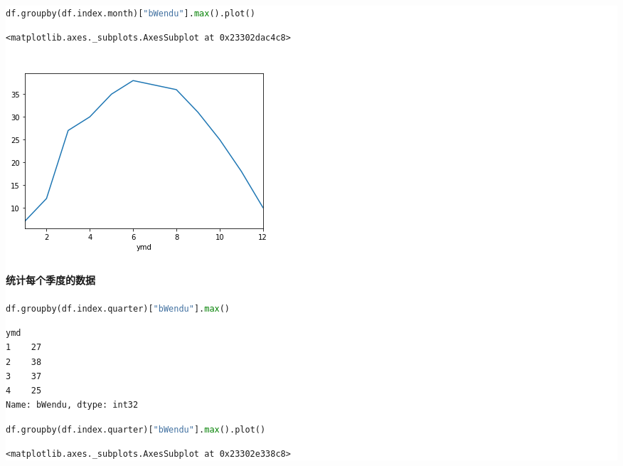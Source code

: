 


```python
df.groupby(df.index.month)["bWendu"].max().plot()
```




    <matplotlib.axes._subplots.AxesSubplot at 0x23302dac4c8>




​    
![png](output_26_1.png)
​    


#### 统计每个季度的数据


```python
df.groupby(df.index.quarter)["bWendu"].max()
```




    ymd
    1    27
    2    38
    3    37
    4    25
    Name: bWendu, dtype: int32




```python
df.groupby(df.index.quarter)["bWendu"].max().plot()
```




    <matplotlib.axes._subplots.AxesSubplot at 0x23302e338c8>



